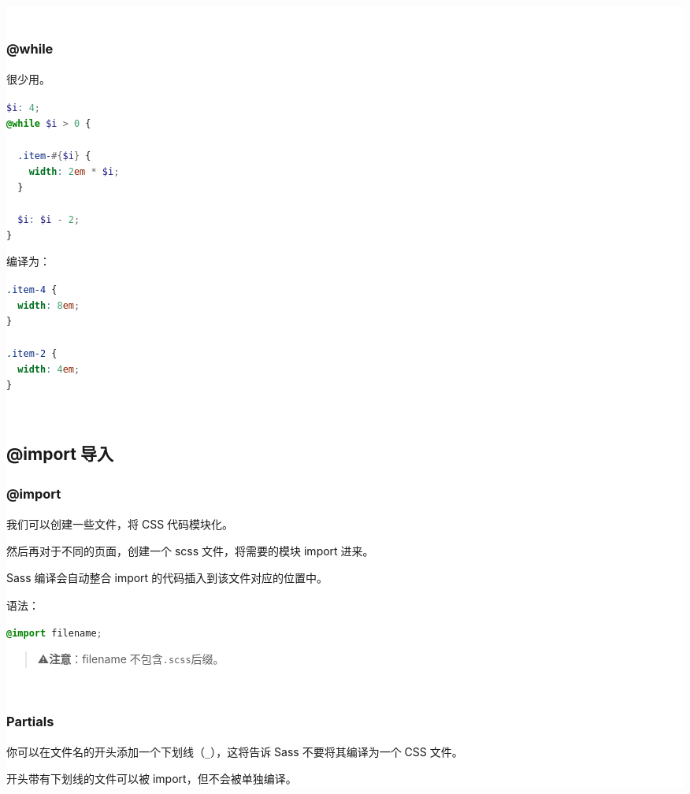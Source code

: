 <br>

### @while

很少用。

```scss
$i: 4;
@while $i > 0 {

  .item-#{$i} {
    width: 2em * $i;
  }
  
  $i: $i - 2;
}
```

编译为：

```css
.item-4 {
  width: 8em;
}

.item-2 {
  width: 4em;
}
```

<br>

## @import 导入

### @import

我们可以创建一些文件，将 CSS 代码模块化。

然后再对于不同的页面，创建一个 scss 文件，将需要的模块 import 进来。

Sass 编译会自动整合 import 的代码插入到该文件对应的位置中。

语法：

```scss
@import filename;
```

> ⚠**注意**：filename 不包含`.scss`后缀。

<br>

### Partials

你可以在文件名的开头添加一个下划线（`_`），这将告诉 Sass 不要将其编译为一个 CSS 文件。

开头带有下划线的文件可以被 import，但不会被单独编译。
